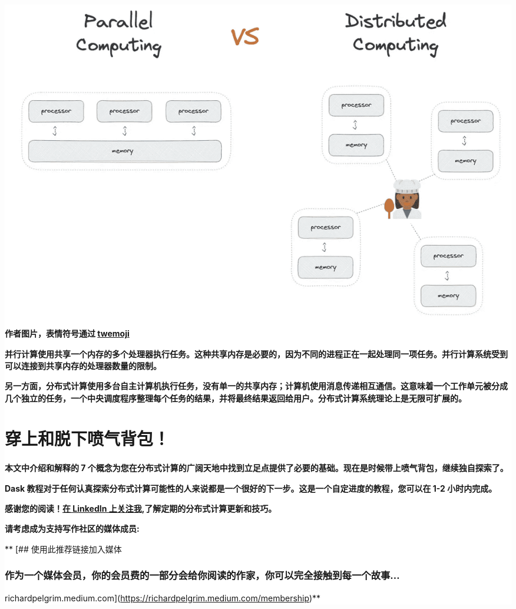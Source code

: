 **![](img/3367dc2ece322cb7eb7f2d876829c145.png)**

**作者图片，表情符号通过 [twemoji](https://twemoji.twitter.com/)**

**并行计算使用共享一个内存的多个处理器执行任务。这种共享内存是必要的，因为不同的进程正在一起处理同一项任务。并行计算系统受到可以连接到共享内存的处理器数量的限制。**

**另一方面，分布式计算使用多台自主计算机执行任务，没有单一的共享内存；计算机使用消息传递相互通信。这意味着一个工作单元被分成几个独立的任务，一个中央调度程序整理每个任务的结果，并将最终结果返回给用户。分布式计算系统理论上是无限可扩展的。**

# **穿上和脱下喷气背包！**

**本文中介绍和解释的 7 个概念为您在分布式计算的广阔天地中找到立足点提供了必要的基础。现在是时候带上喷气背包，继续独自探索了。**

**Dask 教程对于任何认真探索分布式计算可能性的人来说都是一个很好的下一步。这是一个自定进度的教程，您可以在 1-2 小时内完成。**

**感谢您的阅读！[在 LinkedIn 上关注我](https://www.linkedin.com/in/richard-pelgrim/),了解定期的分布式计算更新和技巧。**

**请考虑成为支持写作社区的媒体成员:**

**[](https://richardpelgrim.medium.com/membership) [## 使用此推荐链接加入媒体

### 作为一个媒体会员，你的会员费的一部分会给你阅读的作家，你可以完全接触到每一个故事…

richardpelgrim.medium.com](https://richardpelgrim.medium.com/membership)**